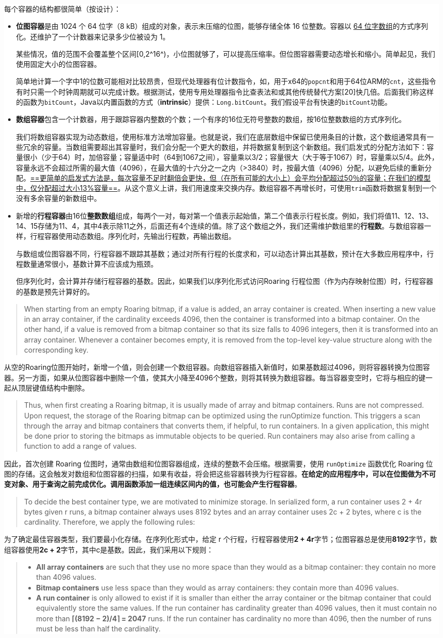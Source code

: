 每个容器的结构都很简单（按设计）：

- **位图容器**是由 1024 个 64 位字（8 kB）组成的对象，表示未压缩的位图，能够存储全体 16 位整数。容器以 <u>64 位字数组</u>的方式序列化。还维护了一个计数器来记录多少位被设为 1。
  
  某些情况，值的范围不会覆盖整个区间[0,2^16^)，小位图就够了，可以提高压缩率。但位图容器需要动态增长和缩小。简单起见，我们使用固定大小的位图容器。
  
  简单地计算一个字中1的位数可能相对比较昂贵，但现代处理器有位计数指令，如，用于x64的`popcnt`和用于64位ARM的`cnt`，这些指令有时只需一个时钟周期就可以完成计数。根据测试，使用专用处理器指令比查表法和或其他传统替代方案[20]快几倍。后面我们称这样的函数为`bitCount`，Java以内置函数的方式（**intrinsic**）提供：`Long.bitCount`。我们假设平台有快速的`bitCount`功能。
- **数组容器**包含一个计数器，用于跟踪容器内整数的个数；一个有序的16位无符号整数的数组，按16位整数数组的方式序列化。
  
  我们将数组容器实现为动态数组，使用标准方法增加容量。也就是说，我们在底层数组中保留已使用条目的计数，这个数组通常具有一些冗余的容量。当数组需要超出其容量时，我们会分配一个更大的数组，并将数据复制到这个新数组。我们启发式的分配方法如下：容量很小（少于64）时，加倍容量；容量适中时（64到1067之间），容量乘以3/2；容量很大（大于等于1067）时，容量乘以5/4。此外，容量永远不会超过所需的最大值（4096），在最大值的十六分之一之内（>3840）时，按最大值（4096）分配，以避免后续的重新分配。<u>==更简单的启发式方法是，每次容量不足时翻倍会更快，但（在所有可能的大小上）会平均分配超过50％的容量；在我们的模型中，仅分配超过大小13%容量==</u>。从这个意义上讲，我们用速度来交换内存。数组容器不再增长时，可使用`trim`函数将数据复制到一个没有多余容量的新数组中。
- 新增的**行程容器**由16位**整数数组**组成，每两个一对，每对第一个值表示起始值，第二个值表示行程长度。例如，我们将值11、12、13、14、15存储为11、4，其中4表示除11之外，后面还有4个连续的值。除了这个数组之外，我们还需维护数组里的**行程数**。与数组容器一样，行程容器使用动态数组。序列化时，先输出行程数，再输出数组。
  
  与数组或位图容器不同，行程容器不跟踪其基数；通过对所有行程的长度求和，可以动态计算出其基数，预计在大多数应用程序中，行程数量通常很小，基数计算不应该成为瓶颈。
  
  但序列化时，会计算并存储行程容器的基数。因此，如果我们以序列化形式访问Roaring 行程位图（作为内存映射位图）时，行程容器的基数是预先计算好的。

> When starting from an empty Roaring bitmap, if a value is added, an array container is created. When inserting a new value in an array container, if the cardinality exceeds 4096, then the container is transformed into a bitmap container. On the other hand, if a value is removed from a bitmap container so that its size falls to 4096 integers, then it is transformed into an array container. Whenever a container becomes empty, it is removed from the top-level key-value structure along with the corresponding key.

从空的Roaring位图开始时，新增一个值，则会创建一个数组容器。向数组容器插入新值时，如果基数超过4096，则将容器转换为位图容器。另一方面，如果从位图容器中删除一个值，使其大小降至4096个整数，则将其转换为数组容器。每当容器变空时，它将与相应的键一起从顶层键值结构中删除。

> Thus, when first creating a Roaring bitmap, it is usually made of array and bitmap containers. Runs are not compressed. Upon request, the storage of the Roaring bitmap can be optimized using the runOptimize function. This triggers a scan through the array and bitmap containers that converts them, if helpful, to run containers. In a given application, this might be done prior to storing the bitmaps as immutable objects to be queried. Run containers may also arise from calling a function to add a range of values.

因此，首次创建 Roaring 位图时，通常由数组和位图容器组成，连续的整数不会压缩。根据需要，使用 `runOptimize` 函数优化 Roaring 位图的存储。这会触发对数组和位图容器的扫描，如果有收益，将会把这些容器转换为行程容器。**在给定的应用程序中，可以在位图做为不可变对象、用于查询之前完成优化。调用函数添加一组连续区间内的值，也可能会产生行程容器**。

> To decide the best container type, we are motivated to minimize storage. In serialized form, a run container uses 2 + 4r bytes given r runs, a bitmap container always uses 8192 bytes and an array container uses 2c + 2 bytes, where c is the cardinality. Therefore, we apply the following rules:

为了确定最佳容器类型，我们要最小化存储。在序列化形式中，给定 r 个行程，行程容器使用**2 + 4r**字节；位图容器总是使用**8192**字节，数组容器使用**2c + 2**字节，其中c是基数。因此，我们采用以下规则：

> - **All array containers** are such that they use no more space than they would as a bitmap container: they contain no more than 4096 values. 
> - **Bitmap containers** use less space than they would as array containers: they contain more than 4096 values.
> - **A run container** is only allowed to exist if it is smaller than either the array container or the bitmap container that could equivalently store the same values. If the run container has cardinality greater than 4096 values, then it must contain no more than **⌈(8192 − 2)/4⌉ = 2047** runs. If the run container has cardinality no more than 4096, then the number of runs must be less than half the cardinality.
>

